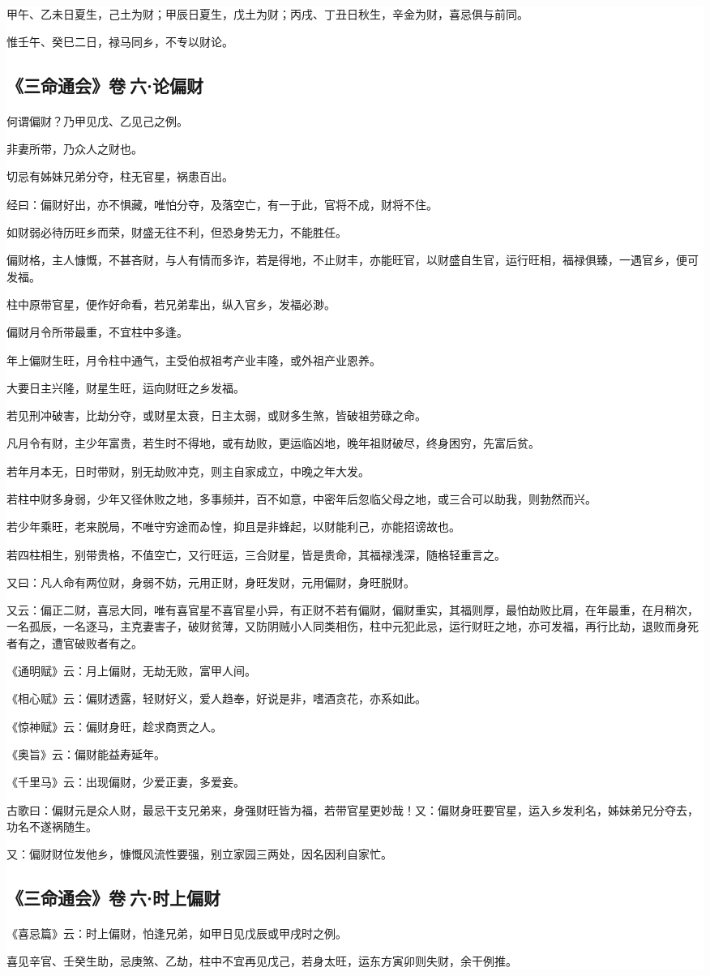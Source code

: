 甲午、乙未日夏生，己土为财；甲辰日夏生，戊土为财；丙戌、丁丑日秋生，辛金为财，喜忌俱与前同。

惟壬午、癸巳二日，禄马同乡，不专以财论。

## 《三命通会》卷 六·论偏财

何谓偏财？乃甲见戊、乙见己之例。

非妻所带，乃众人之财也。

切忌有姊妹兄弟分夺，柱无官星，祸患百出。

经曰：偏财好出，亦不惧藏，唯怕分夺，及落空亡，有一于此，官将不成，财将不住。

如财弱必待历旺乡而荣，财盛无往不利，但恐身势无力，不能胜任。

偏财格，主人慷慨，不甚吝财，与人有情而多诈，若是得地，不止财丰，亦能旺官，以财盛自生官，运行旺相，福禄俱臻，一遇官乡，便可发福。

柱中原带官星，便作好命看，若兄弟辈出，纵入官乡，发福必渺。

偏财月令所带最重，不宜柱中多逢。

年上偏财生旺，月令柱中通气，主受伯叔祖考产业丰隆，或外祖产业恩养。

大要日主兴隆，财星生旺，运向财旺之乡发福。

若见刑冲破害，比劫分夺，或财星太衰，日主太弱，或财多生煞，皆破祖劳碌之命。

凡月令有财，主少年富贵，若生时不得地，或有劫败，更运临凶地，晚年祖财破尽，终身困穷，先富后贫。

若年月本无，日时带财，别无劫败冲克，则主自家成立，中晚之年大发。

若柱中财多身弱，少年又径休败之地，多事频并，百不如意，中密年后忽临父母之地，或三合可以助我，则勃然而兴。

若少年乘旺，老来脱局，不唯守穷途而ゐ惶，抑且是非蜂起，以财能利己，亦能招谤故也。

若四柱相生，别带贵格，不值空亡，又行旺运，三合财星，皆是贵命，其福禄浅深，随格轻重言之。

又曰：凡人命有两位财，身弱不妨，元用正财，身旺发财，元用偏财，身旺脱财。

又云：偏正二财，喜忌大同，唯有喜官星不喜官星小异，有正财不若有偏财，偏财重实，其福则厚，最怕劫败比肩，在年最重，在月稍次，一名孤辰，一名逐马，主克妻害子，破财贫薄，又防阴贼小人同类相伤，柱中元犯此忌，运行财旺之地，亦可发福，再行比劫，退败而身死者有之，遭官破败者有之。

《通明赋》云：月上偏财，无劫无败，富甲人间。

《相心赋》云：偏财透露，轻财好义，爱人趋奉，好说是非，嗜酒贪花，亦系如此。

《惊神赋》云：偏财身旺，趁求商贾之人。

《奥旨》云：偏财能益寿延年。

《千里马》云：出现偏财，少爱正妻，多爱妾。

古歌曰：偏财元是众人财，最忌干支兄弟来，身强财旺皆为福，若带官星更妙哉！又：偏财身旺要官星，运入乡发利名，姊妹弟兄分夺去，功名不遂祸随生。

又：偏财财位发他乡，慷慨风流性要强，别立家园三两处，因名因利自家忙。

## 《三命通会》卷 六·时上偏财

《喜忌篇》云：时上偏财，怕逢兄弟，如甲日见戊辰或甲戌时之例。

喜见辛官、壬癸生助，忌庚煞、乙劫，柱中不宜再见戊己，若身太旺，运东方寅卯则失财，余干例推。
